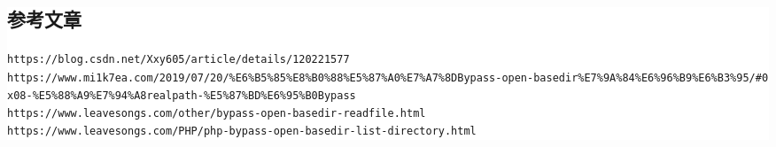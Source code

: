 ##  参考文章
```
https://blog.csdn.net/Xxy605/article/details/120221577
https://www.mi1k7ea.com/2019/07/20/%E6%B5%85%E8%B0%88%E5%87%A0%E7%A7%8DBypass-open-basedir%E7%9A%84%E6%96%B9%E6%B3%95/#0x08-%E5%88%A9%E7%94%A8realpath-%E5%87%BD%E6%95%B0Bypass
https://www.leavesongs.com/other/bypass-open-basedir-readfile.html
https://www.leavesongs.com/PHP/php-bypass-open-basedir-list-directory.html
```
